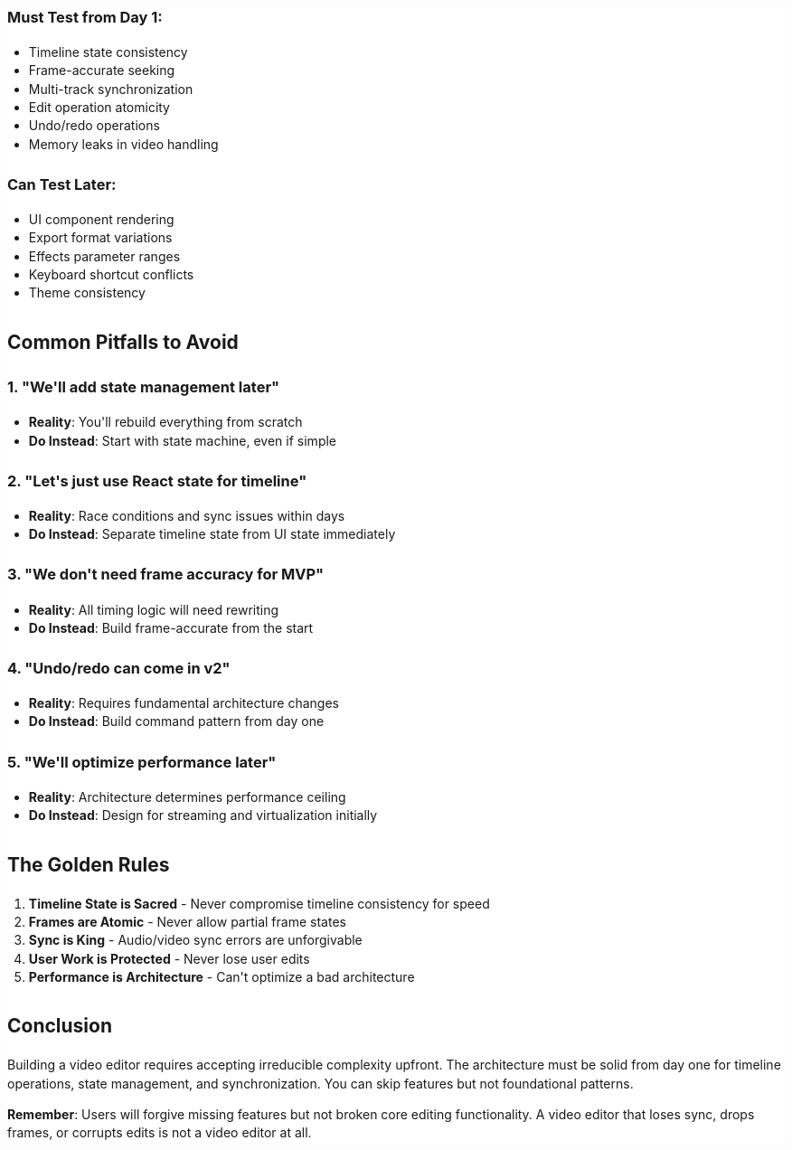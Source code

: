 ### Must Test from Day 1:
- Timeline state consistency
- Frame-accurate seeking
- Multi-track synchronization
- Edit operation atomicity
- Undo/redo operations
- Memory leaks in video handling

### Can Test Later:
- UI component rendering
- Export format variations
- Effects parameter ranges
- Keyboard shortcut conflicts
- Theme consistency

## Common Pitfalls to Avoid

### 1. "We'll add state management later"
- **Reality**: You'll rebuild everything from scratch
- **Do Instead**: Start with state machine, even if simple

### 2. "Let's just use React state for timeline"
- **Reality**: Race conditions and sync issues within days
- **Do Instead**: Separate timeline state from UI state immediately

### 3. "We don't need frame accuracy for MVP"
- **Reality**: All timing logic will need rewriting
- **Do Instead**: Build frame-accurate from the start

### 4. "Undo/redo can come in v2"
- **Reality**: Requires fundamental architecture changes
- **Do Instead**: Build command pattern from day one

### 5. "We'll optimize performance later"
- **Reality**: Architecture determines performance ceiling
- **Do Instead**: Design for streaming and virtualization initially

## The Golden Rules

1. **Timeline State is Sacred** - Never compromise timeline consistency for speed
2. **Frames are Atomic** - Never allow partial frame states
3. **Sync is King** - Audio/video sync errors are unforgivable  
4. **User Work is Protected** - Never lose user edits
5. **Performance is Architecture** - Can't optimize a bad architecture

## Conclusion

Building a video editor requires accepting irreducible complexity upfront. The architecture must be solid from day one for timeline operations, state management, and synchronization. You can skip features but not foundational patterns.

**Remember**: Users will forgive missing features but not broken core editing functionality. A video editor that loses sync, drops frames, or corrupts edits is not a video editor at all.